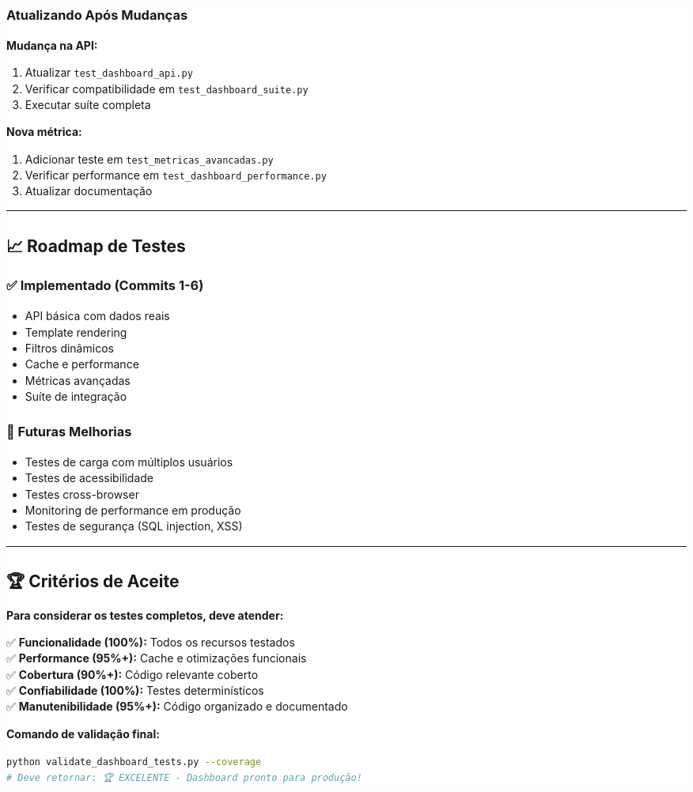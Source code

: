 ### Atualizando Após Mudanças

**Mudança na API:**
1. Atualizar `test_dashboard_api.py`
2. Verificar compatibilidade em `test_dashboard_suite.py`
3. Executar suíte completa

**Nova métrica:**
1. Adicionar teste em `test_metricas_avancadas.py`
2. Verificar performance em `test_dashboard_performance.py`
3. Atualizar documentação

---

## 📈 Roadmap de Testes

### ✅ Implementado (Commits 1-6)
- API básica com dados reais
- Template rendering  
- Filtros dinâmicos
- Cache e performance
- Métricas avançadas
- Suíte de integração

### 🔮 Futuras Melhorias
- Testes de carga com múltiplos usuários
- Testes de acessibilidade
- Testes cross-browser
- Monitoring de performance em produção
- Testes de segurança (SQL injection, XSS)

---

## 🏆 Critérios de Aceite

**Para considerar os testes completos, deve atender:**

✅ **Funcionalidade (100%):** Todos os recursos testados  
✅ **Performance (95%+):** Cache e otimizações funcionais  
✅ **Cobertura (90%+):** Código relevante coberto  
✅ **Confiabilidade (100%):** Testes determinísticos  
✅ **Manutenibilidade (95%+):** Código organizado e documentado  

**Comando de validação final:**
```bash
python validate_dashboard_tests.py --coverage
# Deve retornar: 🏆 EXCELENTE - Dashboard pronto para produção!
```
